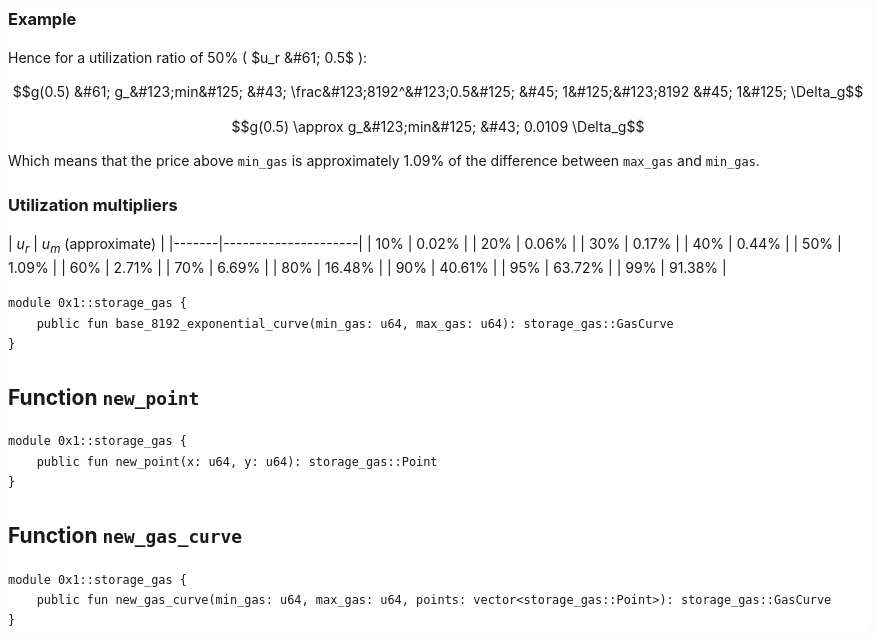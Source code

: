 
<a id="@Example_14"></a>

### Example

Hence for a utilization ratio of 50% ( $u_r &#61; 0.5$ ):

$$g(0.5) &#61; g_&#123;min&#125; &#43; \frac&#123;8192^&#123;0.5&#125; &#45; 1&#125;&#123;8192 &#45; 1&#125; \Delta_g$$

$$g(0.5) \approx g_&#123;min&#125; &#43; 0.0109 \Delta_g$$

Which means that the price above `min_gas` is approximately
1.09% of the difference between `max_gas` and `min_gas`.

<a id="@Utilization_multipliers_15"></a>

### Utilization multipliers

&#124; $u_r$ &#124; $u_m$ (approximate) &#124;
&#124;&#45;&#45;&#45;&#45;&#45;&#45;&#45;&#124;&#45;&#45;&#45;&#45;&#45;&#45;&#45;&#45;&#45;&#45;&#45;&#45;&#45;&#45;&#45;&#45;&#45;&#45;&#45;&#45;&#45;&#124;
&#124; 10% &#124; 0.02% &#124;
&#124; 20% &#124; 0.06% &#124;
&#124; 30% &#124; 0.17% &#124;
&#124; 40% &#124; 0.44% &#124;
&#124; 50% &#124; 1.09% &#124;
&#124; 60% &#124; 2.71% &#124;
&#124; 70% &#124; 6.69% &#124;
&#124; 80% &#124; 16.48% &#124;
&#124; 90% &#124; 40.61% &#124;
&#124; 95% &#124; 63.72% &#124;
&#124; 99% &#124; 91.38% &#124;

```move
module 0x1::storage_gas {
    public fun base_8192_exponential_curve(min_gas: u64, max_gas: u64): storage_gas::GasCurve
}
```

<a id="0x1_storage_gas_new_point"></a>

## Function `new_point`

```move
module 0x1::storage_gas {
    public fun new_point(x: u64, y: u64): storage_gas::Point
}
```

<a id="0x1_storage_gas_new_gas_curve"></a>

## Function `new_gas_curve`

```move
module 0x1::storage_gas {
    public fun new_gas_curve(min_gas: u64, max_gas: u64, points: vector<storage_gas::Point>): storage_gas::GasCurve
}
```

